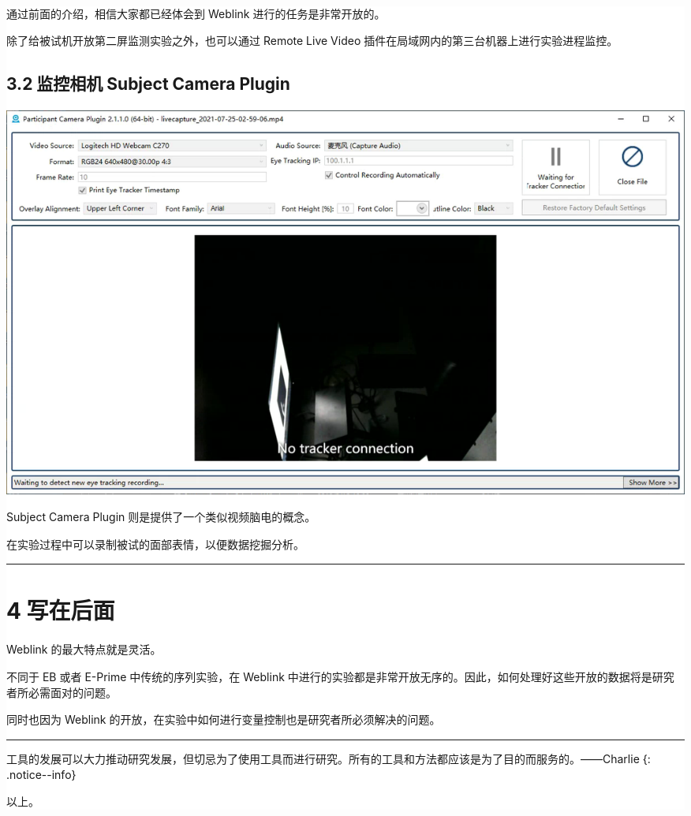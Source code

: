 通过前面的介绍，相信大家都已经体会到 Weblink 进行的任务是非常开放的。

除了给被试机开放第二屏监测实验之外，也可以通过 Remote Live Video 插件在局域网内的第三台机器上进行实验进程监控。

## 3.2 监控相机 Subject Camera Plugin

![wl-overview-participant_camera_plugin](/assets/images/wl-overview-participant_camera_plugin.png)

Subject Camera Plugin 则是提供了一个类似视频脑电的概念。

在实验过程中可以录制被试的面部表情，以便数据挖掘分析。

---

# 4 写在后面

Weblink 的最大特点就是灵活。

不同于 EB 或者 E-Prime 中传统的序列实验，在 Weblink 中进行的实验都是非常开放无序的。因此，如何处理好这些开放的数据将是研究者所必需面对的问题。

同时也因为 Weblink 的开放，在实验中如何进行变量控制也是研究者所必须解决的问题。

---

工具的发展可以大力推动研究发展，但切忌为了使用工具而进行研究。所有的工具和方法都应该是为了目的而服务的。——Charlie
{: .notice--info}

以上。